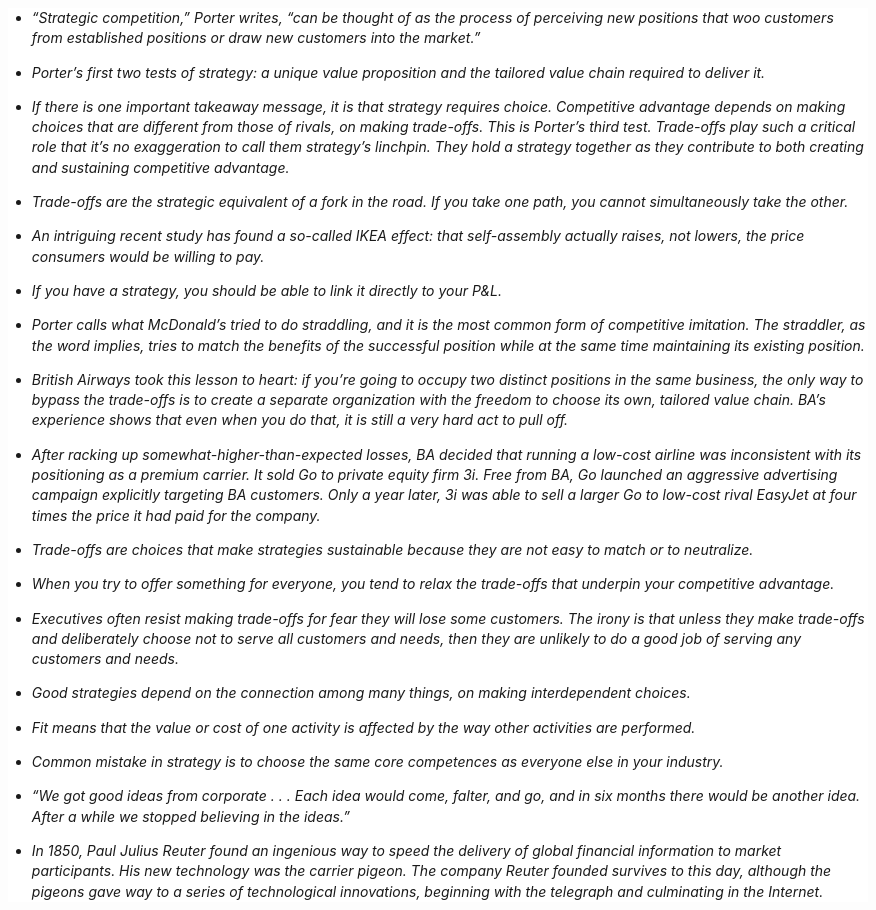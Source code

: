 - *“Strategic competition,” Porter writes, “can be thought of as the process of perceiving new positions that woo customers from established positions or draw new customers into the market.”* 
 
- *Porter’s first two tests of strategy: a unique value proposition and the tailored value chain required to deliver it.* 
 
- *If there is one important takeaway message, it is that strategy requires choice. Competitive advantage depends on making choices that are different from those of rivals, on making trade-offs. This is Porter’s third test. Trade-offs play such a critical role that it’s no exaggeration to call them strategy’s linchpin. They hold a strategy together as they contribute to both creating and sustaining competitive advantage.* 
 
- *Trade-offs are the strategic equivalent of a fork in the road. If you take one path, you cannot simultaneously take the other.* 
 
- *An intriguing recent study has found a so-called IKEA effect: that self-assembly actually raises, not lowers, the price consumers would be willing to pay.* 
 
- *If you have a strategy, you should be able to link it directly to your P&L.* 
 
- *Porter calls what McDonald’s tried to do straddling, and it is the most common form of competitive imitation. The straddler, as the word implies, tries to match the benefits of the successful position while at the same time maintaining its existing position.* 
 
- *British Airways took this lesson to heart: if you’re going to occupy two distinct positions in the same business, the only way to bypass the trade-offs is to create a separate organization with the freedom to choose its own, tailored value chain. BA’s experience shows that even when you do that, it is still a very hard act to pull off.* 
 
- *After racking up somewhat-higher-than-expected losses, BA decided that running a low-cost airline was inconsistent with its positioning as a premium carrier. It sold Go to private equity firm 3i. Free from BA, Go launched an aggressive advertising campaign explicitly targeting BA customers. Only a year later, 3i was able to sell a larger Go to low-cost rival EasyJet at four times the price it had paid for the company.* 
 
- *Trade-offs are choices that make strategies sustainable because they are not easy to match or to neutralize.* 
 
- *When you try to offer something for everyone, you tend to relax the trade-offs that underpin your competitive advantage.* 
 
- *Executives often resist making trade-offs for fear they will lose some customers. The irony is that unless they make trade-offs and deliberately choose not to serve all customers and needs, then they are unlikely to do a good job of serving any customers and needs.* 
 
- *Good strategies depend on the connection among many things, on making interdependent choices.* 
 
- *Fit means that the value or cost of one activity is affected by the way other activities are performed.* 
 
- *Common mistake in strategy is to choose the same core competences as everyone else in your industry.* 
 
- *“We got good ideas from corporate . . . Each idea would come, falter, and go, and in six months there would be another idea. After a while we stopped believing in the ideas.”* 
 
- *In 1850, Paul Julius Reuter found an ingenious way to speed the delivery of global financial information to market participants. His new technology was the carrier pigeon. The company Reuter founded survives to this day, although the pigeons gave way to a series of technological innovations, beginning with the telegraph and culminating in the Internet.* 
 